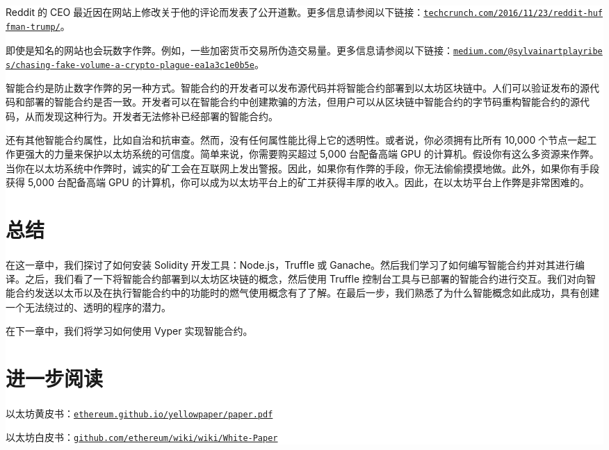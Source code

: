Reddit 的 CEO 最近因在网站上修改关于他的评论而发表了公开道歉。更多信息请参阅以下链接：[`techcrunch.com/2016/11/23/reddit-huffman-trump/`](https://techcrunch.com/2016/11/23/reddit-huffman-trump/)。

即使是知名的网站也会玩数字作弊。例如，一些加密货币交易所伪造交易量。更多信息请参阅以下链接：[`medium.com/@sylvainartplayribes/chasing-fake-volume-a-crypto-plague-ea1a3c1e0b5e`](https://medium.com/@sylvainartplayribes/chasing-fake-volume-a-crypto-plague-ea1a3c1e0b5e)。

智能合约是防止数字作弊的另一种方式。智能合约的开发者可以发布源代码并将智能合约部署到以太坊区块链中。人们可以验证发布的源代码和部署的智能合约是否一致。开发者可以在智能合约中创建欺骗的方法，但用户可以从区块链中智能合约的字节码重构智能合约的源代码，从而发现这种行为。开发者无法修补已经部署的智能合约。

还有其他智能合约属性，比如自治和抗审查。然而，没有任何属性能比得上它的透明性。或者说，你必须拥有比所有 10,000 个节点一起工作更强大的力量来保护以太坊系统的可信度。简单来说，你需要购买超过 5,000 台配备高端 GPU 的计算机。假设你有这么多资源来作弊。当你在以太坊系统中作弊时，诚实的矿工会在互联网上发出警报。因此，如果你有作弊的手段，你无法偷偷摸摸地做。此外，如果你有手段获得 5,000 台配备高端 GPU 的计算机，你可以成为以太坊平台上的矿工并获得丰厚的收入。因此，在以太坊平台上作弊是非常困难的。

# 总结

在这一章中，我们探讨了如何安装 Solidity 开发工具：Node.js，Truffle 或 Ganache。然后我们学习了如何编写智能合约并对其进行编译。之后，我们看了一下将智能合约部署到以太坊区块链的概念，然后使用 Truffle 控制台工具与已部署的智能合约进行交互。我们对向智能合约发送以太币以及在执行智能合约中的功能时的燃气使用概念有了了解。在最后一步，我们熟悉了为什么智能概念如此成功，具有创建一个无法绕过的、透明的程序的潜力。

在下一章中，我们将学习如何使用 Vyper 实现智能合约。

# 进一步阅读

以太坊黄皮书：[`ethereum.github.io/yellowpaper/paper.pdf`](https://ethereum.github.io/yellowpaper/paper.pdf)

以太坊白皮书：[`github.com/ethereum/wiki/wiki/White-Paper`](https://github.com/ethereum/wiki/wiki/White-Paper)
